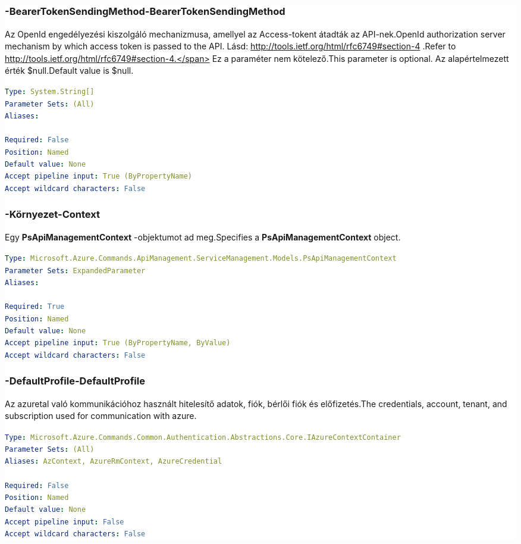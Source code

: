 ### <span data-ttu-id="e561e-123">-BearerTokenSendingMethod</span><span class="sxs-lookup"><span data-stu-id="e561e-123">-BearerTokenSendingMethod</span></span>
<span data-ttu-id="e561e-124">Az OpenId engedélyezési kiszolgáló mechanizmusa, amellyel az Access-tokent átadták az API-nek.</span><span class="sxs-lookup"><span data-stu-id="e561e-124">OpenId authorization server mechanism by which access token is passed to the API.</span></span> <span data-ttu-id="e561e-125">Lásd: http://tools.ietf.org/html/rfc6749#section-4 .</span><span class="sxs-lookup"><span data-stu-id="e561e-125">Refer to http://tools.ietf.org/html/rfc6749#section-4.</span></span> <span data-ttu-id="e561e-126">Ez a paraméter nem kötelező.</span><span class="sxs-lookup"><span data-stu-id="e561e-126">This parameter is optional.</span></span> <span data-ttu-id="e561e-127">Az alapértelmezett érték $null.</span><span class="sxs-lookup"><span data-stu-id="e561e-127">Default value is $null.</span></span>

```yaml
Type: System.String[]
Parameter Sets: (All)
Aliases:

Required: False
Position: Named
Default value: None
Accept pipeline input: True (ByPropertyName)
Accept wildcard characters: False
```

### <span data-ttu-id="e561e-128">-Környezet</span><span class="sxs-lookup"><span data-stu-id="e561e-128">-Context</span></span>
<span data-ttu-id="e561e-129">Egy **PsApiManagementContext** -objektumot ad meg.</span><span class="sxs-lookup"><span data-stu-id="e561e-129">Specifies a **PsApiManagementContext** object.</span></span>

```yaml
Type: Microsoft.Azure.Commands.ApiManagement.ServiceManagement.Models.PsApiManagementContext
Parameter Sets: ExpandedParameter
Aliases:

Required: True
Position: Named
Default value: None
Accept pipeline input: True (ByPropertyName, ByValue)
Accept wildcard characters: False
```

### <span data-ttu-id="e561e-130">-DefaultProfile</span><span class="sxs-lookup"><span data-stu-id="e561e-130">-DefaultProfile</span></span>
<span data-ttu-id="e561e-131">Az azuretal való kommunikációhoz használt hitelesítő adatok, fiók, bérlői fiók és előfizetés.</span><span class="sxs-lookup"><span data-stu-id="e561e-131">The credentials, account, tenant, and subscription used for communication with azure.</span></span>

```yaml
Type: Microsoft.Azure.Commands.Common.Authentication.Abstractions.Core.IAzureContextContainer
Parameter Sets: (All)
Aliases: AzContext, AzureRmContext, AzureCredential

Required: False
Position: Named
Default value: None
Accept pipeline input: False
Accept wildcard characters: False
```
